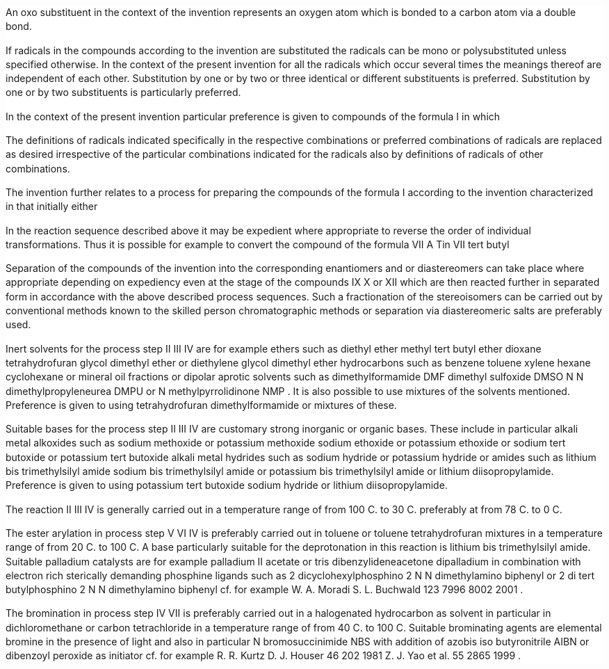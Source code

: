 An oxo substituent in the context of the invention represents an oxygen atom which is bonded to a carbon atom via a double bond.

If radicals in the compounds according to the invention are substituted the radicals can be mono or polysubstituted unless specified otherwise. In the context of the present invention for all the radicals which occur several times the meanings thereof are independent of each other. Substitution by one or by two or three identical or different substituents is preferred. Substitution by one or by two substituents is particularly preferred.

In the context of the present invention particular preference is given to compounds of the formula I in which

The definitions of radicals indicated specifically in the respective combinations or preferred combinations of radicals are replaced as desired irrespective of the particular combinations indicated for the radicals also by definitions of radicals of other combinations.

The invention further relates to a process for preparing the compounds of the formula I according to the invention characterized in that initially either

In the reaction sequence described above it may be expedient where appropriate to reverse the order of individual transformations. Thus it is possible for example to convert the compound of the formula VII A Tin VII tert butyl 

Separation of the compounds of the invention into the corresponding enantiomers and or diastereomers can take place where appropriate depending on expediency even at the stage of the compounds IX X or XII which are then reacted further in separated form in accordance with the above described process sequences. Such a fractionation of the stereoisomers can be carried out by conventional methods known to the skilled person chromatographic methods or separation via diastereomeric salts are preferably used.

Inert solvents for the process step II III IV are for example ethers such as diethyl ether methyl tert butyl ether dioxane tetrahydrofuran glycol dimethyl ether or diethylene glycol dimethyl ether hydrocarbons such as benzene toluene xylene hexane cyclohexane or mineral oil fractions or dipolar aprotic solvents such as dimethylformamide DMF dimethyl sulfoxide DMSO N N dimethylpropyleneurea DMPU or N methylpyrrolidinone NMP . It is also possible to use mixtures of the solvents mentioned. Preference is given to using tetrahydrofuran dimethylformamide or mixtures of these.

Suitable bases for the process step II III IV are customary strong inorganic or organic bases. These include in particular alkali metal alkoxides such as sodium methoxide or potassium methoxide sodium ethoxide or potassium ethoxide or sodium tert butoxide or potassium tert butoxide alkali metal hydrides such as sodium hydride or potassium hydride or amides such as lithium bis trimethylsilyl amide sodium bis trimethylsilyl amide or potassium bis trimethylsilyl amide or lithium diisopropylamide. Preference is given to using potassium tert butoxide sodium hydride or lithium diisopropylamide.

The reaction II III IV is generally carried out in a temperature range of from 100 C. to 30 C. preferably at from 78 C. to 0 C.

The ester arylation in process step V VI IV is preferably carried out in toluene or toluene tetrahydrofuran mixtures in a temperature range of from 20 C. to 100 C. A base particularly suitable for the deprotonation in this reaction is lithium bis trimethylsilyl amide. Suitable palladium catalysts are for example palladium II acetate or tris dibenzylideneacetone dipalladium in combination with electron rich sterically demanding phosphine ligands such as 2 dicyclohexylphosphino 2 N N dimethylamino biphenyl or 2 di tert butylphosphino 2 N N dimethylamino biphenyl cf. for example W. A. Moradi S. L. Buchwald 123 7996 8002 2001 .

The bromination in process step IV VII is preferably carried out in a halogenated hydrocarbon as solvent in particular in dichloromethane or carbon tetrachloride in a temperature range of from 40 C. to 100 C. Suitable brominating agents are elemental bromine in the presence of light and also in particular N bromosuccinimide NBS with addition of azobis iso butyronitrile AIBN or dibenzoyl peroxide as initiator cf. for example R. R. Kurtz D. J. Houser 46 202 1981 Z. J. Yao et al. 55 2865 1999 .
